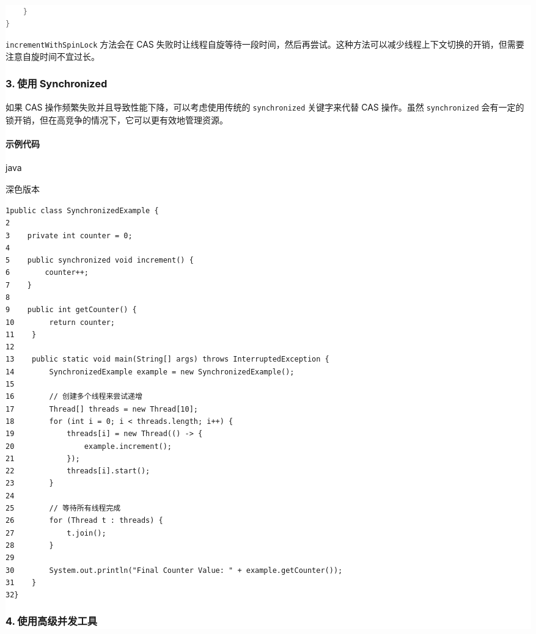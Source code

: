 ```java
    }
}
```
`incrementWithSpinLock` 方法会在 CAS 失败时让线程自旋等待一段时间，然后再尝试。这种方法可以减少线程上下文切换的开销，但需要注意自旋时间不宜过长。


### 3. 使用 Synchronized

如果 CAS 操作频繁失败并且导致性能下降，可以考虑使用传统的 `synchronized` 关键字来代替 CAS 操作。虽然 `synchronized` 会有一定的锁开销，但在高竞争的情况下，它可以更有效地管理资源。

#### 示例代码

java

深色版本

```
1public class SynchronizedExample {
2
3    private int counter = 0;
4
5    public synchronized void increment() {
6        counter++;
7    }
8
9    public int getCounter() {
10        return counter;
11    }
12
13    public static void main(String[] args) throws InterruptedException {
14        SynchronizedExample example = new SynchronizedExample();
15
16        // 创建多个线程来尝试递增
17        Thread[] threads = new Thread[10];
18        for (int i = 0; i < threads.length; i++) {
19            threads[i] = new Thread(() -> {
20                example.increment();
21            });
22            threads[i].start();
23        }
24
25        // 等待所有线程完成
26        for (Thread t : threads) {
27            t.join();
28        }
29
30        System.out.println("Final Counter Value: " + example.getCounter());
31    }
32}
```

### 4. 使用高级并发工具
